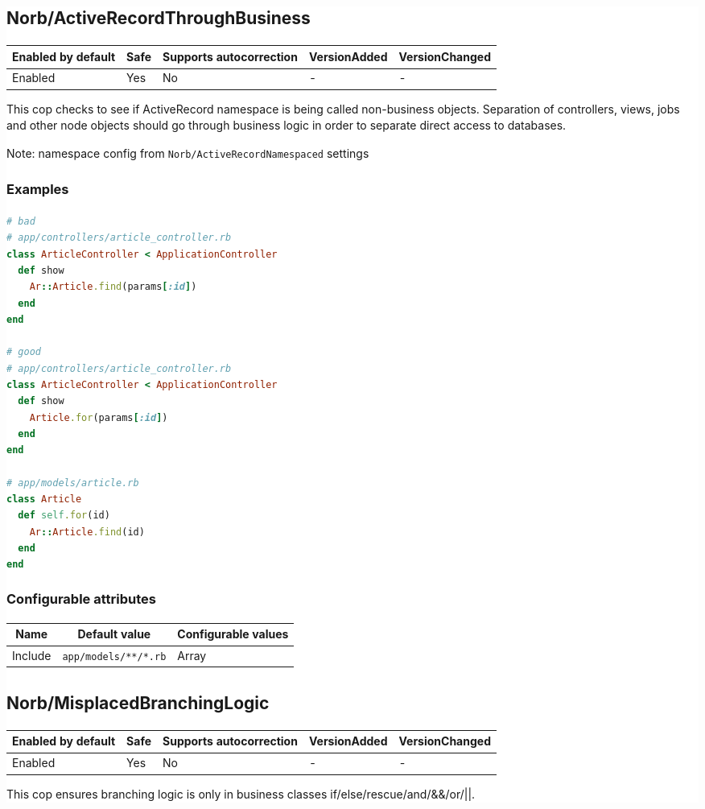 ## Norb/ActiveRecordThroughBusiness

Enabled by default | Safe | Supports autocorrection | VersionAdded | VersionChanged
--- | --- | --- | --- | ---
Enabled | Yes | No | - | -

This cop checks to see if ActiveRecord namespace is being called non-business objects.
Separation of controllers, views, jobs and other node objects should go through
business logic in order to separate direct access to databases.

Note: namespace config from `Norb/ActiveRecordNamespaced` settings

### Examples

```ruby
# bad
# app/controllers/article_controller.rb
class ArticleController < ApplicationController
  def show
    Ar::Article.find(params[:id])
  end
end

# good
# app/controllers/article_controller.rb
class ArticleController < ApplicationController
  def show
    Article.for(params[:id])
  end
end

# app/models/article.rb
class Article
  def self.for(id)
    Ar::Article.find(id)
  end
end
```

### Configurable attributes

Name | Default value | Configurable values
--- | --- | ---
Include | `app/models/**/*.rb` | Array

## Norb/MisplacedBranchingLogic

Enabled by default | Safe | Supports autocorrection | VersionAdded | VersionChanged
--- | --- | --- | --- | ---
Enabled | Yes | No | - | -

This cop ensures branching logic is only in business classes
if/else/rescue/and/&&/or/||.
